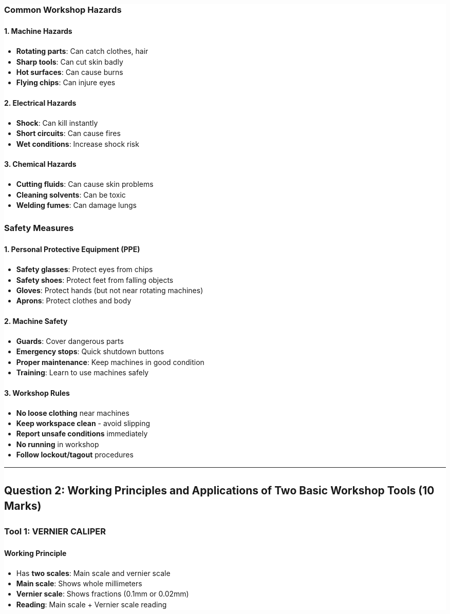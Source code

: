 ### Common Workshop Hazards

#### 1. **Machine Hazards**
- **Rotating parts**: Can catch clothes, hair
- **Sharp tools**: Can cut skin badly
- **Hot surfaces**: Can cause burns
- **Flying chips**: Can injure eyes

#### 2. **Electrical Hazards**
- **Shock**: Can kill instantly
- **Short circuits**: Can cause fires
- **Wet conditions**: Increase shock risk

#### 3. **Chemical Hazards**
- **Cutting fluids**: Can cause skin problems
- **Cleaning solvents**: Can be toxic
- **Welding fumes**: Can damage lungs

### Safety Measures

#### 1. **Personal Protective Equipment (PPE)**
- **Safety glasses**: Protect eyes from chips
- **Safety shoes**: Protect feet from falling objects
- **Gloves**: Protect hands (but not near rotating machines)
- **Aprons**: Protect clothes and body

#### 2. **Machine Safety**
- **Guards**: Cover dangerous parts
- **Emergency stops**: Quick shutdown buttons
- **Proper maintenance**: Keep machines in good condition
- **Training**: Learn to use machines safely

#### 3. **Workshop Rules**
- **No loose clothing** near machines
- **Keep workspace clean** - avoid slipping
- **Report unsafe conditions** immediately
- **No running** in workshop
- **Follow lockout/tagout** procedures

---

## Question 2: Working Principles and Applications of Two Basic Workshop Tools (10 Marks)

### Tool 1: VERNIER CALIPER

#### Working Principle
- Has **two scales**: Main scale and vernier scale
- **Main scale**: Shows whole millimeters
- **Vernier scale**: Shows fractions (0.1mm or 0.02mm)
- **Reading**: Main scale + Vernier scale reading
